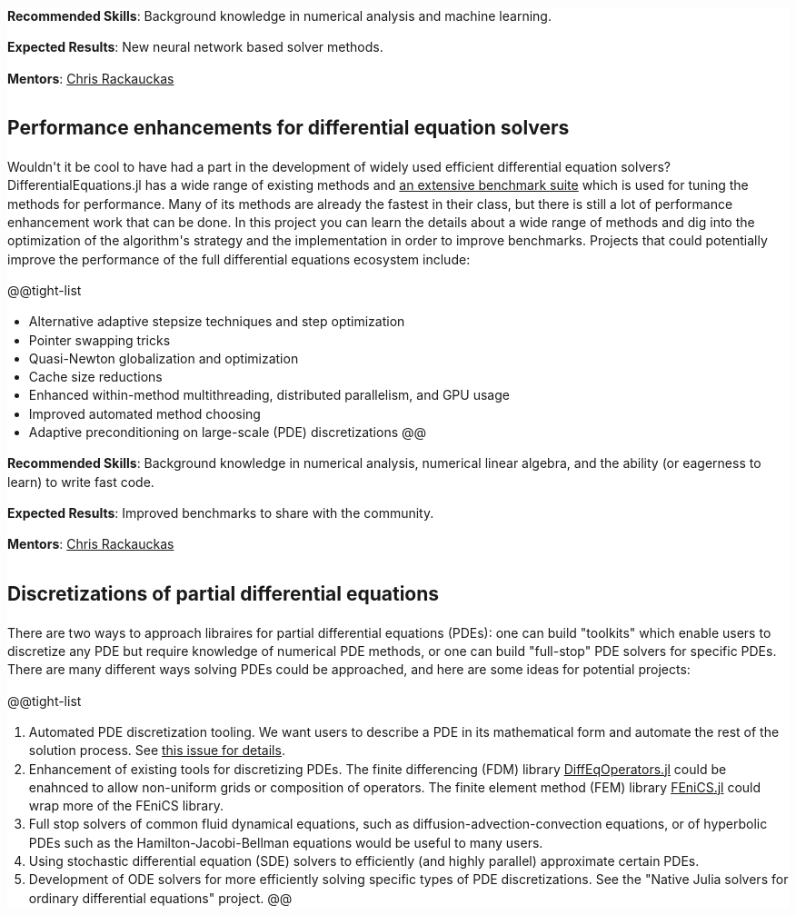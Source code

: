 **Recommended Skills**: Background knowledge in numerical analysis and machine learning.

**Expected Results**: New neural network based solver methods.

**Mentors**: [Chris Rackauckas](https://github.com/ChrisRackauckas)

## Performance enhancements for differential equation solvers

Wouldn't it be cool to have had a part in the development of widely used efficient differential equation solvers?
DifferentialEquations.jl has a wide range of existing methods and [an extensive benchmark suite](https://github.com/JuliaDiffEq/DiffEqBenchmarks.jl) which is used for tuning the methods for performance.
Many of its methods are already the fastest in their class, but there is still a lot of performance enhancement work that can be done.
In this project you can learn the details about a wide range of methods and dig into the optimization of the algorithm's strategy and the implementation in order to improve benchmarks.
Projects that could potentially improve the performance of the full differential equations ecosystem include:

@@tight-list
- Alternative adaptive stepsize techniques and step optimization
- Pointer swapping tricks
- Quasi-Newton globalization and optimization
- Cache size reductions
- Enhanced within-method multithreading, distributed parallelism, and GPU usage
- Improved automated method choosing
- Adaptive preconditioning on large-scale (PDE) discretizations
@@

**Recommended Skills**: Background knowledge in numerical analysis, numerical
linear algebra, and the ability (or eagerness to learn) to write fast code.

**Expected Results**: Improved benchmarks to share with the community.

**Mentors**: [Chris Rackauckas](https://github.com/ChrisRackauckas)

## Discretizations of partial differential equations

There are two ways to approach libraires for partial differential equations (PDEs): one can build "toolkits" which enable users to discretize any PDE but require knowledge
of numerical PDE methods, or one can build "full-stop" PDE solvers for specific
PDEs. There are many different ways solving PDEs could be approached, and here
are some ideas for potential projects:

@@tight-list
1. Automated PDE discretization tooling. We want users to describe a PDE in its mathematical form and automate the rest of the solution process. See [this issue for details](https://github.com/JuliaDiffEq/DifferentialEquations.jl/issues/469).
2. Enhancement of existing tools for discretizing PDEs. The finite differencing (FDM) library [DiffEqOperators.jl](https://github.com/JuliaDiffEq/DiffEqOperators.jl) could be enahnced to allow non-uniform grids or composition of operators. The finite element method (FEM) library [FEniCS.jl](https://github.com/JuliaDiffEq/FEniCS.jl) could wrap more of the FEniCS library.
3. Full stop solvers of common fluid dynamical equations, such as diffusion-advection-convection equations, or of hyperbolic PDEs such as the Hamilton-Jacobi-Bellman equations would be useful to many users.
4. Using stochastic differential equation (SDE) solvers to efficiently (and highly parallel) approximate certain PDEs.
5. Development of ODE solvers for more efficiently solving specific types of PDE discretizations. See the "Native Julia solvers for ordinary differential equations" project.
@@
